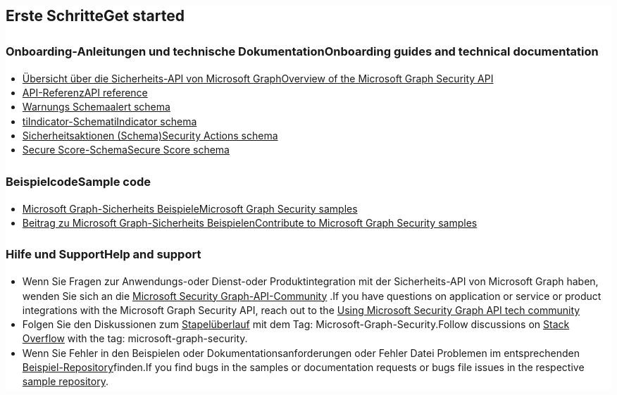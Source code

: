 ## <a name="get-started"></a><span data-ttu-id="c3c19-194">Erste Schritte</span><span class="sxs-lookup"><span data-stu-id="c3c19-194">Get started</span></span>

### <a name="onboarding-guides-and-technical-documentation"></a><span data-ttu-id="c3c19-195">Onboarding-Anleitungen und technische Dokumentation</span><span class="sxs-lookup"><span data-stu-id="c3c19-195">Onboarding guides and technical documentation</span></span>

- [<span data-ttu-id="c3c19-196">Übersicht über die Sicherheits-API von Microsoft Graph</span><span class="sxs-lookup"><span data-stu-id="c3c19-196">Overview of the Microsoft Graph Security API</span></span>](https://aka.ms/graphsecuritydocs)
- [<span data-ttu-id="c3c19-197">API-Referenz</span><span class="sxs-lookup"><span data-stu-id="c3c19-197">API reference</span></span>](https://aka.ms/graphsecurityreferencebetadocs)
- [<span data-ttu-id="c3c19-198">Warnungs Schema</span><span class="sxs-lookup"><span data-stu-id="c3c19-198">alert schema</span></span>](https://aka.ms/graphsecurityalertschema)
- [<span data-ttu-id="c3c19-199">tiIndicator-Schema</span><span class="sxs-lookup"><span data-stu-id="c3c19-199">tiIndicator schema</span></span>](https://aka.ms/graphsecuritytiindicators)
- [<span data-ttu-id="c3c19-200">Sicherheitsaktionen (Schema)</span><span class="sxs-lookup"><span data-stu-id="c3c19-200">Security Actions schema</span></span>](https://aka.ms/graphsecurityaction)
- [<span data-ttu-id="c3c19-201">Secure Score-Schema</span><span class="sxs-lookup"><span data-stu-id="c3c19-201">Secure Score schema</span></span>](https://aka.ms/graphsecurescore)

### <a name="sample-code"></a><span data-ttu-id="c3c19-202">Beispielcode</span><span class="sxs-lookup"><span data-stu-id="c3c19-202">Sample code</span></span>

- [<span data-ttu-id="c3c19-203">Microsoft Graph-Sicherheits Beispiele</span><span class="sxs-lookup"><span data-stu-id="c3c19-203">Microsoft Graph Security samples</span></span>](https://aka.ms/graphsecurityapicode)
- [<span data-ttu-id="c3c19-204">Beitrag zu Microsoft Graph-Sicherheits Beispielen</span><span class="sxs-lookup"><span data-stu-id="c3c19-204">Contribute to Microsoft Graph Security samples</span></span>](https://aka.ms/graphsecurityapicodecontribute)

### <a name="help-and-support"></a><span data-ttu-id="c3c19-205">Hilfe und Support</span><span class="sxs-lookup"><span data-stu-id="c3c19-205">Help and support</span></span>

- <span data-ttu-id="c3c19-206">Wenn Sie Fragen zur Anwendungs-oder Dienst-oder Produktintegration mit der Sicherheits-API von Microsoft Graph haben, wenden Sie sich an die [Microsoft Security Graph-API-Community](https://techcommunity.microsoft.com/t5/Using-Microsoft-Graph-Security/bd-p/SecurityGraphAPI) .</span><span class="sxs-lookup"><span data-stu-id="c3c19-206">If you have questions on application or service or product integrations with the Microsoft Graph Security API, reach out to the [Using Microsoft Security Graph API tech community](https://techcommunity.microsoft.com/t5/Using-Microsoft-Graph-Security/bd-p/SecurityGraphAPI)</span></span>
- <span data-ttu-id="c3c19-207">Folgen Sie den Diskussionen zum [Stapelüberlauf](https://aka.ms/graphsecuritystackoverflow) mit dem Tag: Microsoft-Graph-Security.</span><span class="sxs-lookup"><span data-stu-id="c3c19-207">Follow discussions on [Stack Overflow](https://aka.ms/graphsecuritystackoverflow) with the tag: microsoft-graph-security.</span></span>
- <span data-ttu-id="c3c19-208">Wenn Sie Fehler in den Beispielen oder Dokumentationsanforderungen oder Fehler Datei Problemen im entsprechenden [Beispiel-Repository](https://github.com/microsoftgraph/security-api-solutions/blob/master/sample-repos.md)finden.</span><span class="sxs-lookup"><span data-stu-id="c3c19-208">If you find bugs in the samples or documentation requests or bugs file issues in the respective [sample repository](https://github.com/microsoftgraph/security-api-solutions/blob/master/sample-repos.md).</span></span>